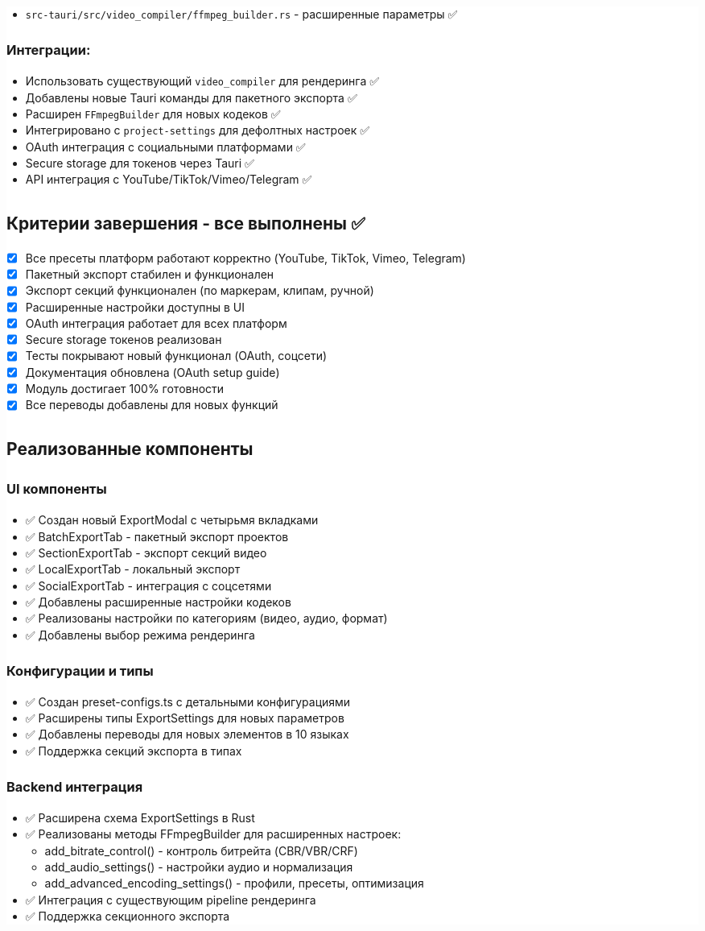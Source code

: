 - `src-tauri/src/video_compiler/ffmpeg_builder.rs` - расширенные параметры ✅

### Интеграции:
- Использовать существующий `video_compiler` для рендеринга ✅
- Добавлены новые Tauri команды для пакетного экспорта ✅
- Расширен `FFmpegBuilder` для новых кодеков ✅
- Интегрировано с `project-settings` для дефолтных настроек ✅
- OAuth интеграция с социальными платформами ✅
- Secure storage для токенов через Tauri ✅
- API интеграция с YouTube/TikTok/Vimeo/Telegram ✅

## Критерии завершения - все выполнены ✅
- [x] Все пресеты платформ работают корректно (YouTube, TikTok, Vimeo, Telegram)
- [x] Пакетный экспорт стабилен и функционален
- [x] Экспорт секций функционален (по маркерам, клипам, ручной)
- [x] Расширенные настройки доступны в UI
- [x] OAuth интеграция работает для всех платформ
- [x] Secure storage токенов реализован
- [x] Тесты покрывают новый функционал (OAuth, соцсети)
- [x] Документация обновлена (OAuth setup guide)
- [x] Модуль достигает 100% готовности
- [x] Все переводы добавлены для новых функций

## Реализованные компоненты

### UI компоненты
- ✅ Создан новый ExportModal с четырьмя вкладками
- ✅ BatchExportTab - пакетный экспорт проектов
- ✅ SectionExportTab - экспорт секций видео
- ✅ LocalExportTab - локальный экспорт 
- ✅ SocialExportTab - интеграция с соцсетями
- ✅ Добавлены расширенные настройки кодеков
- ✅ Реализованы настройки по категориям (видео, аудио, формат)
- ✅ Добавлены выбор режима рендеринга

### Конфигурации и типы
- ✅ Создан preset-configs.ts с детальными конфигурациями
- ✅ Расширены типы ExportSettings для новых параметров
- ✅ Добавлены переводы для новых элементов в 10 языках
- ✅ Поддержка секций экспорта в типах

### Backend интеграция
- ✅ Расширена схема ExportSettings в Rust
- ✅ Реализованы методы FFmpegBuilder для расширенных настроек:
  - add_bitrate_control() - контроль битрейта (CBR/VBR/CRF)
  - add_audio_settings() - настройки аудио и нормализация
  - add_advanced_encoding_settings() - профили, пресеты, оптимизация
- ✅ Интеграция с существующим pipeline рендеринга
- ✅ Поддержка секционного экспорта
